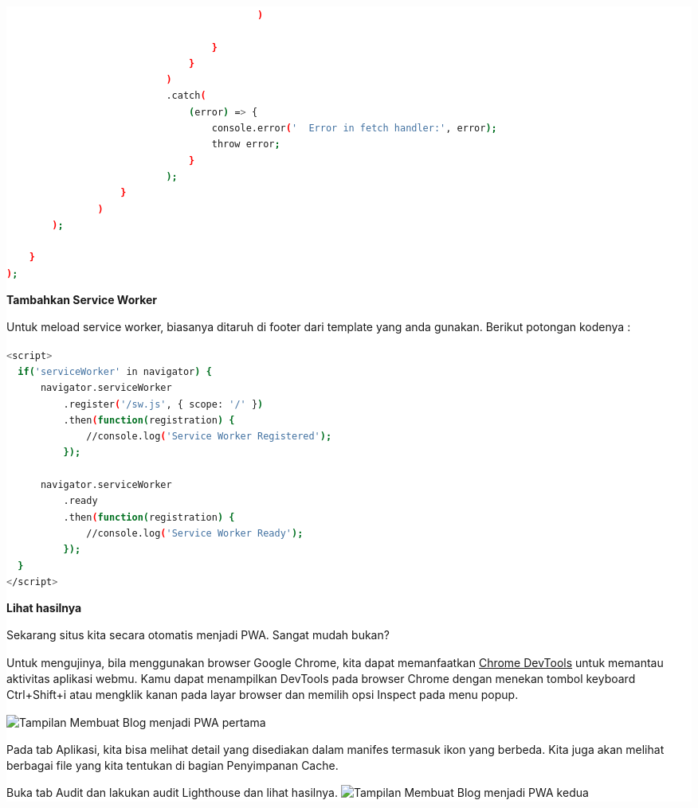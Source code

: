 ```bash
                                            )

                                    }
                                }
                            )
                            .catch(
                                (error) => {
                                    console.error('  Error in fetch handler:', error);
                                    throw error;
                                }
                            );
                    }
                )
        );

    }
);
```

**Tambahkan Service Worker**

Untuk meload service worker, biasanya ditaruh di footer dari template yang anda gunakan. Berikut potongan kodenya :

```bash
<script>
  if('serviceWorker' in navigator) {
      navigator.serviceWorker
          .register('/sw.js', { scope: '/' })
          .then(function(registration) {
              //console.log('Service Worker Registered');
          });

      navigator.serviceWorker
          .ready
          .then(function(registration) {
              //console.log('Service Worker Ready');
          });
  }
</script>
```

**Lihat hasilnya**

Sekarang situs kita secara otomatis menjadi PWA. Sangat mudah bukan?

Untuk mengujinya, bila menggunakan browser Google Chrome, kita dapat memanfaatkan [Chrome DevTools](https://developers.google.com/web/tools/chrome-devtools/) untuk memantau aktivitas aplikasi webmu. Kamu dapat menampilkan DevTools pada browser Chrome dengan menekan tombol keyboard Ctrl+Shift+i atau mengklik kanan pada layar browser dan memilih opsi Inspect pada menu popup.

![Tampilan Membuat Blog menjadi PWA pertama](/img/membuat-blog-pwa/1.png)

Pada tab Aplikasi, kita bisa melihat detail yang disediakan dalam manifes termasuk ikon yang berbeda. Kita juga akan melihat berbagai file yang kita tentukan di bagian Penyimpanan Cache.

Buka tab Audit dan lakukan audit Lighthouse dan lihat hasilnya.
![Tampilan Membuat Blog menjadi PWA kedua](/img/membuat-blog-pwa/2.png)
